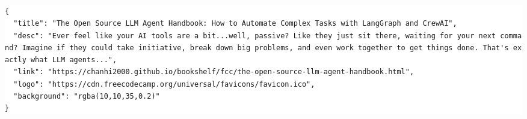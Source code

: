 <SiteInfo
  name="Visual Studio Code - Code Editing. Redefined"
  desc="Visual Studio Code redefines AI-powered coding with GitHub Copilot for building and debugging modern web and cloud applications. Visual Studio Code is free and available on your favorite platform - Linux, macOS, and Windows."
  url="https://code.visualstudio.com/"
  logo="https://code.visualstudio.com/assets/favicon.ico"
  preview="https://code.visualstudio.com/opengraphimg/opengraph-home.png"/>


```component VPCard
{
  "title": "The Open Source LLM Agent Handbook: How to Automate Complex Tasks with LangGraph and CrewAI",
  "desc": "Ever feel like your AI tools are a bit...well, passive? Like they just sit there, waiting for your next command? Imagine if they could take initiative, break down big problems, and even work together to get things done. That's exactly what LLM agents...",
  "link": "https://chanhi2000.github.io/bookshelf/fcc/the-open-source-llm-agent-handbook.html",
  "logo": "https://cdn.freecodecamp.org/universal/favicons/favicon.ico",
  "background": "rgba(10,10,35,0.2)"
}
```
